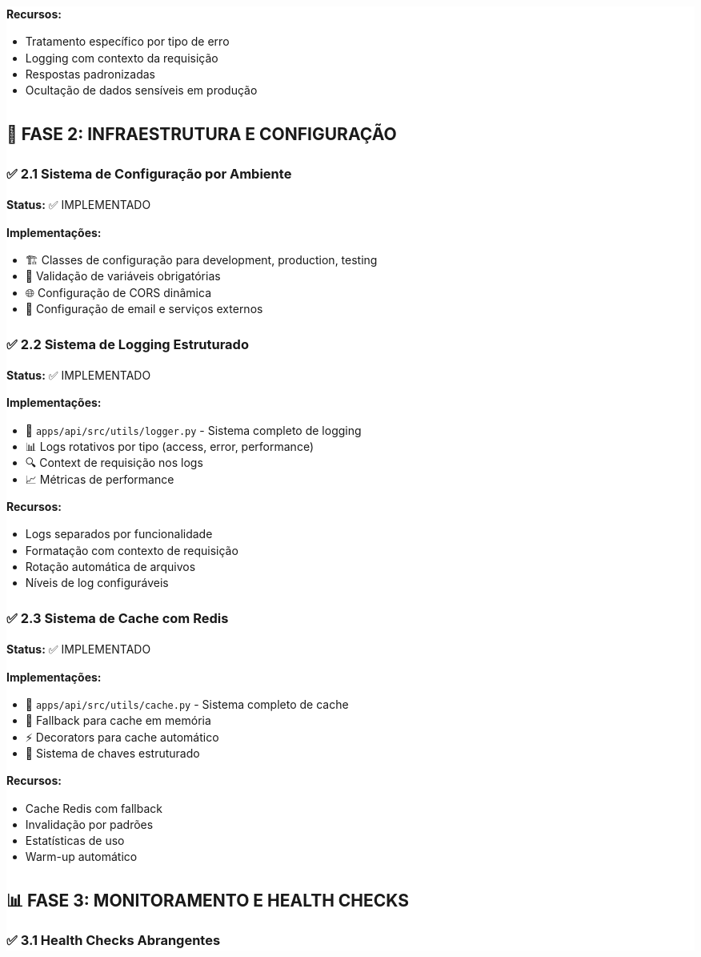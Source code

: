 **Recursos:**
- Tratamento específico por tipo de erro
- Logging com contexto da requisição
- Respostas padronizadas
- Ocultação de dados sensíveis em produção

## 🔧 FASE 2: INFRAESTRUTURA E CONFIGURAÇÃO

### ✅ 2.1 Sistema de Configuração por Ambiente

**Status:** ✅ IMPLEMENTADO

**Implementações:**
- 🏗️ Classes de configuração para development, production, testing
- 🔐 Validação de variáveis obrigatórias
- 🌐 Configuração de CORS dinâmica
- 📧 Configuração de email e serviços externos

### ✅ 2.2 Sistema de Logging Estruturado

**Status:** ✅ IMPLEMENTADO

**Implementações:**
- 📁 `apps/api/src/utils/logger.py` - Sistema completo de logging
- 📊 Logs rotativos por tipo (access, error, performance)
- 🔍 Context de requisição nos logs
- 📈 Métricas de performance

**Recursos:**
- Logs separados por funcionalidade
- Formatação com contexto de requisição
- Rotação automática de arquivos
- Níveis de log configuráveis

### ✅ 2.3 Sistema de Cache com Redis

**Status:** ✅ IMPLEMENTADO

**Implementações:**
- 📁 `apps/api/src/utils/cache.py` - Sistema completo de cache
- 🔄 Fallback para cache em memória
- ⚡ Decorators para cache automático
- 🔑 Sistema de chaves estruturado

**Recursos:**
- Cache Redis com fallback
- Invalidação por padrões
- Estatísticas de uso
- Warm-up automático

## 📊 FASE 3: MONITORAMENTO E HEALTH CHECKS

### ✅ 3.1 Health Checks Abrangentes
